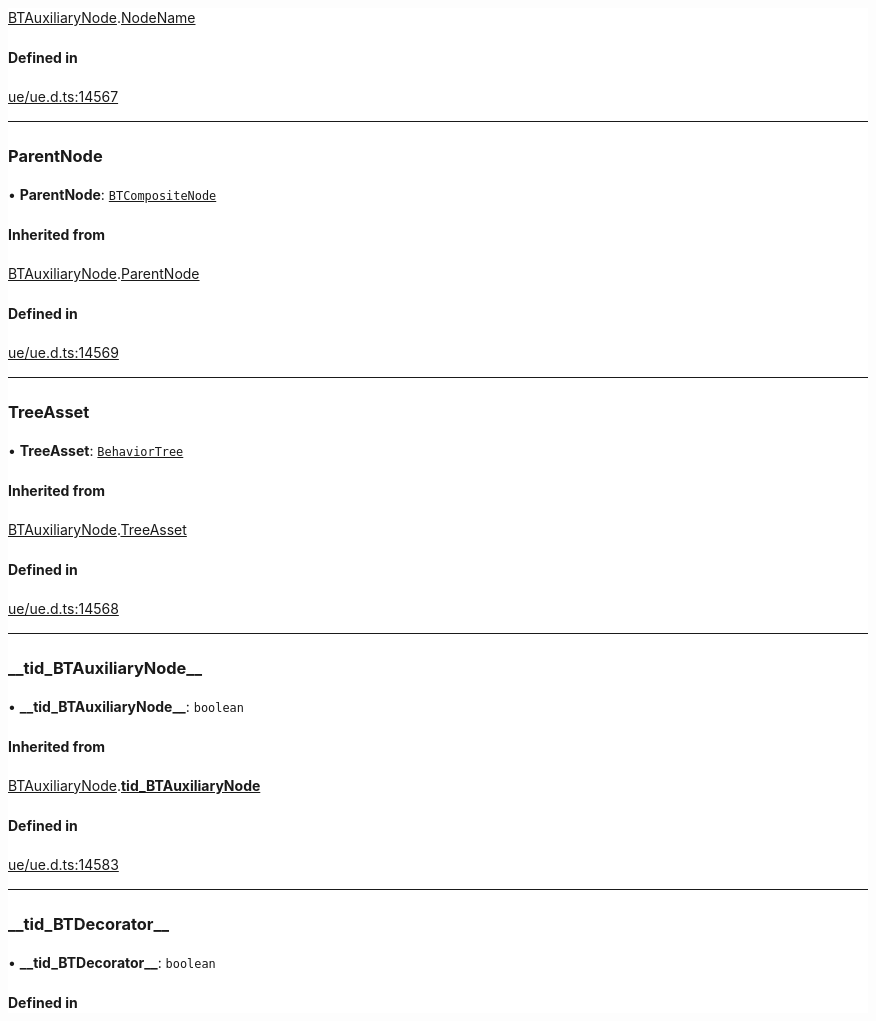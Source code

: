 [BTAuxiliaryNode](ue_ue.BTAuxiliaryNode.md).[NodeName](ue_ue.BTAuxiliaryNode.md#nodename)

#### Defined in

[ue/ue.d.ts:14567](https://github.com/YugMetaverse/yug_typings/blob/b7d9b19/ue/ue.d.ts#L14567)

___

### ParentNode

• **ParentNode**: [`BTCompositeNode`](ue_ue.BTCompositeNode.md)

#### Inherited from

[BTAuxiliaryNode](ue_ue.BTAuxiliaryNode.md).[ParentNode](ue_ue.BTAuxiliaryNode.md#parentnode)

#### Defined in

[ue/ue.d.ts:14569](https://github.com/YugMetaverse/yug_typings/blob/b7d9b19/ue/ue.d.ts#L14569)

___

### TreeAsset

• **TreeAsset**: [`BehaviorTree`](ue_ue.BehaviorTree.md)

#### Inherited from

[BTAuxiliaryNode](ue_ue.BTAuxiliaryNode.md).[TreeAsset](ue_ue.BTAuxiliaryNode.md#treeasset)

#### Defined in

[ue/ue.d.ts:14568](https://github.com/YugMetaverse/yug_typings/blob/b7d9b19/ue/ue.d.ts#L14568)

___

### \_\_tid\_BTAuxiliaryNode\_\_

• **\_\_tid\_BTAuxiliaryNode\_\_**: `boolean`

#### Inherited from

[BTAuxiliaryNode](ue_ue.BTAuxiliaryNode.md).[__tid_BTAuxiliaryNode__](ue_ue.BTAuxiliaryNode.md#__tid_btauxiliarynode__)

#### Defined in

[ue/ue.d.ts:14583](https://github.com/YugMetaverse/yug_typings/blob/b7d9b19/ue/ue.d.ts#L14583)

___

### \_\_tid\_BTDecorator\_\_

• **\_\_tid\_BTDecorator\_\_**: `boolean`

#### Defined in
